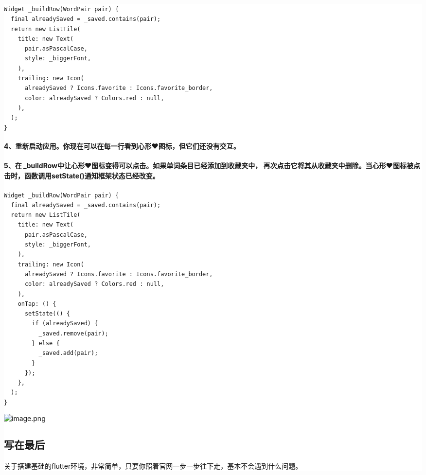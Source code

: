     Widget _buildRow(WordPair pair) {
      final alreadySaved = _saved.contains(pair);
      return new ListTile(
        title: new Text(
          pair.asPascalCase,
          style: _biggerFont,
        ),
        trailing: new Icon(
          alreadySaved ? Icons.favorite : Icons.favorite_border,
          color: alreadySaved ? Colors.red : null,
        ),
      );
    }

#### 4、重新启动应用。你现在可以在每一行看到心形❤️图标️，但它们还没有交互。
    
#### 5、在 _buildRow中让心形❤️图标变得可以点击。如果单词条目已经添加到收藏夹中， 再次点击它将其从收藏夹中删除。当心形❤️图标被点击时，函数调用setState()通知框架状态已经改变。
    
    Widget _buildRow(WordPair pair) {
      final alreadySaved = _saved.contains(pair);
      return new ListTile(
        title: new Text(
          pair.asPascalCase,
          style: _biggerFont,
        ),
        trailing: new Icon(
          alreadySaved ? Icons.favorite : Icons.favorite_border,
          color: alreadySaved ? Colors.red : null,
        ),
        onTap: () {
          setState(() {
            if (alreadySaved) {
              _saved.remove(pair);
            } else {
              _saved.add(pair);
            }
          });
        },
      );
    }
    

![image.png](https://upload-images.jianshu.io/upload_images/19824658-9b20522554718a34.image?imageMogr2/auto-orient/strip%7CimageView2/2/w/1240)

## 写在最后

关于搭建基础的flutter环境，非常简单，只要你照着官网一步一步往下走，基本不会遇到什么问题。
